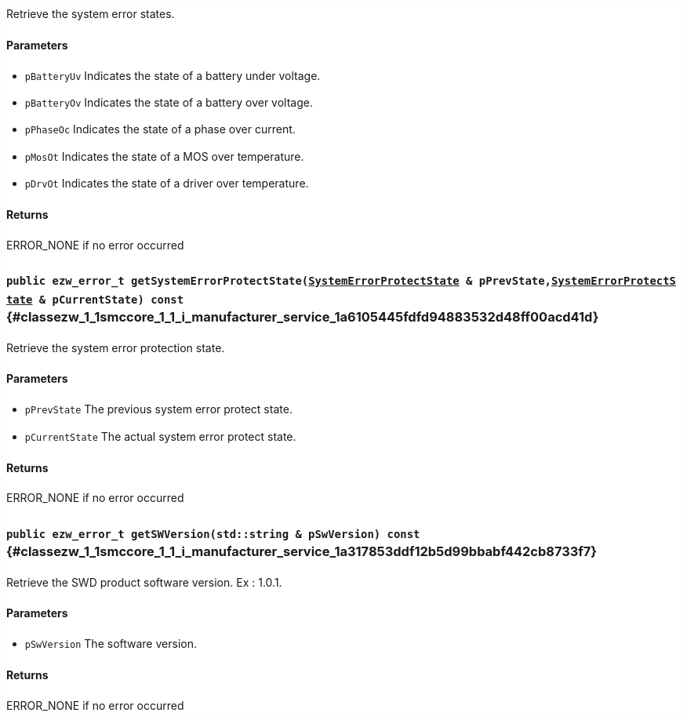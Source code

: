 Retrieve the system error states.

#### Parameters
* `pBatteryUv` Indicates the state of a battery under voltage. 


* `pBatteryOv` Indicates the state of a battery over voltage. 


* `pPhaseOc` Indicates the state of a phase over current. 


* `pMosOt` Indicates the state of a MOS over temperature. 


* `pDrvOt` Indicates the state of a driver over temperature. 





#### Returns
ERROR_NONE if no error occurred

### `public ezw_error_t getSystemErrorProtectState(`[`SystemErrorProtectState`](#classezw_1_1smccore_1_1_i_manufacturer_service_1aabb80375e9aecb3c95ca28144e82773b)` & pPrevState,`[`SystemErrorProtectState`](#classezw_1_1smccore_1_1_i_manufacturer_service_1aabb80375e9aecb3c95ca28144e82773b)` & pCurrentState) const` {#classezw_1_1smccore_1_1_i_manufacturer_service_1a6105445fdfd94883532d48ff00acd41d}

Retrieve the system error protection state.

#### Parameters
* `pPrevState` The previous system error protect state. 


* `pCurrentState` The actual system error protect state. 





#### Returns
ERROR_NONE if no error occurred

### `public ezw_error_t getSWVersion(std::string & pSwVersion) const` {#classezw_1_1smccore_1_1_i_manufacturer_service_1a317853ddf12b5d99bbabf442cb8733f7}

Retrieve the SWD product software version. Ex : 1.0.1.

#### Parameters
* `pSwVersion` The software version. 





#### Returns
ERROR_NONE if no error occurred
